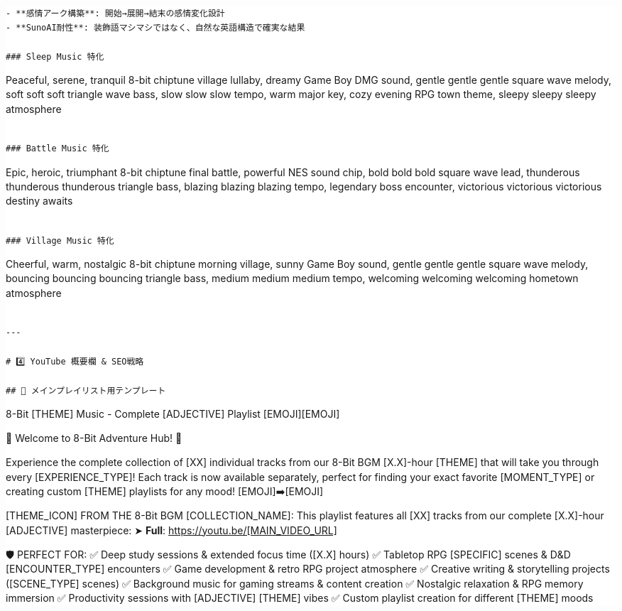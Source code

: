 ```
- **感情アーク構築**: 開始→展開→結末の感情変化設計
- **SunoAI耐性**: 装飾語マシマシではなく、自然な英語構造で確実な結果

### Sleep Music 特化
```
Peaceful, serene, tranquil 8-bit chiptune village lullaby, dreamy Game Boy DMG sound, gentle gentle gentle square wave melody, soft soft soft triangle wave bass, slow slow slow tempo, warm major key, cozy evening RPG town theme, sleepy sleepy sleepy atmosphere
```

### Battle Music 特化
```
Epic, heroic, triumphant 8-bit chiptune final battle, powerful NES sound chip, bold bold bold square wave lead, thunderous thunderous thunderous triangle bass, blazing blazing blazing tempo, legendary boss encounter, victorious victorious victorious destiny awaits
```

### Village Music 特化
```
Cheerful, warm, nostalgic 8-bit chiptune morning village, sunny Game Boy sound, gentle gentle gentle square wave melody, bouncing bouncing bouncing triangle bass, medium medium medium tempo, welcoming welcoming welcoming hometown atmosphere
```

---

# 4️⃣ YouTube 概要欄 & SEO戦略

## 📝 メインプレイリスト用テンプレート

```
8-Bit [THEME] Music - Complete [ADJECTIVE] Playlist [EMOJI][EMOJI]

🎵 Welcome to 8-Bit Adventure Hub! 🎵

Experience the complete collection of [XX] individual tracks from our 8-Bit BGM [X.X]-hour [THEME] that will take you through every [EXPERIENCE_TYPE]! Each track is now available separately, perfect for finding your exact favorite [MOMENT_TYPE] or creating custom [THEME] playlists for any mood! [EMOJI]➡️[EMOJI]

[THEME_ICON] FROM THE 8-Bit BGM [COLLECTION_NAME]:
This playlist features all [XX] tracks from our complete [X.X]-hour [ADJECTIVE] masterpiece:
➤ **Full**: https://youtu.be/[MAIN_VIDEO_URL]

🛡️ PERFECT FOR:
✅ Deep study sessions & extended focus time ([X.X] hours)
✅ Tabletop RPG [SPECIFIC] scenes & D&D [ENCOUNTER_TYPE] encounters
✅ Game development & retro RPG project atmosphere
✅ Creative writing & storytelling projects ([SCENE_TYPE] scenes)
✅ Background music for gaming streams & content creation
✅ Nostalgic relaxation & RPG memory immersion
✅ Productivity sessions with [ADJECTIVE] [THEME] vibes
✅ Custom playlist creation for different [THEME] moods
